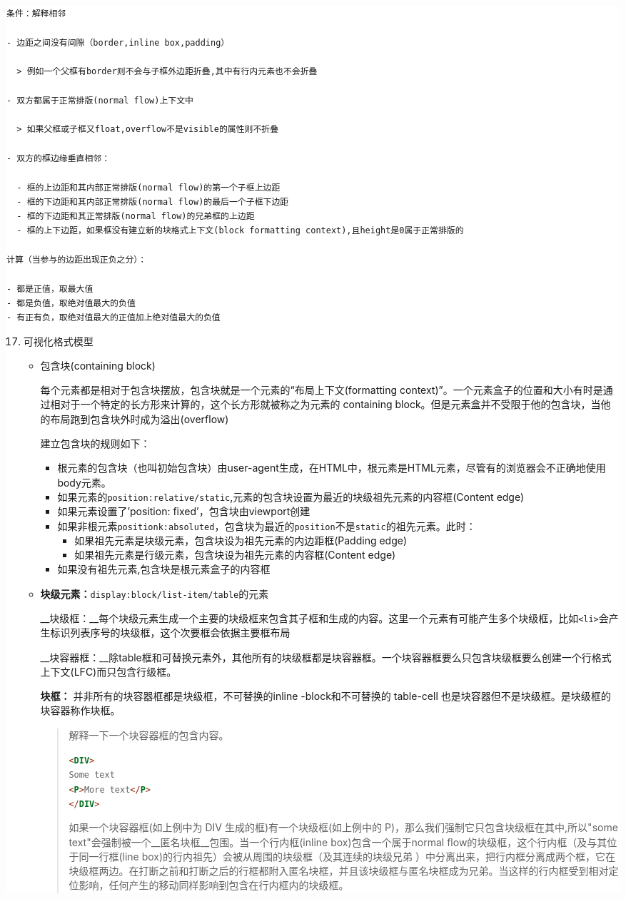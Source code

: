     条件：解释相邻

    - 边距之间没有间隙（border,inline box,padding）

      > 例如一个父框有border则不会与子框外边距折叠,其中有行内元素也不会折叠

    - 双方都属于正常排版(normal flow)上下文中

      > 如果父框或子框又float,overflow不是visible的属性则不折叠

    - 双方的框边缘垂直相邻：

      - 框的上边距和其内部正常排版(normal flow)的第一个子框上边距
      - 框的下边距和其内部正常排版(normal flow)的最后一个子框下边距
      - 框的下边距和其正常排版(normal flow)的兄弟框的上边距
      - 框的上下边距，如果框没有建立新的块格式上下文(block formatting context),且height是0属于正常排版的

    计算（当参与的边距出现正负之分）：

    - 都是正值，取最大值
    - 都是负值，取绝对值最大的负值
    - 有正有负，取绝对值最大的正值加上绝对值最大的负值

17. 可视化格式模型

    - 包含块(containing block)

      每个元素都是相对于包含块摆放，包含块就是一个元素的“布局上下文(formatting context)”。一个元素盒子的位置和大小有时是通过相对于一个特定的长方形来计算的，这个长方形就被称之为元素的 containing block。但是元素盒并不受限于他的包含块，当他的布局跑到包含块外时成为溢出(overflow)

      建立包含块的规则如下：

      - 根元素的包含块（也叫初始包含块）由user-agent生成，在HTML中，根元素是HTML元素，尽管有的浏览器会不正确地使用body元素。
      - 如果元素的`position:relative/static`,元素的包含块设置为最近的块级祖先元素的内容框(Content edge)
      - 如果元素设置了’position: fixed’，包含块由viewport创建
      - 如果非根元素`positionk:absoluted`，包含块为最近的`position`不是`static`的祖先元素。此时：
        - 如果祖先元素是块级元素，包含块设为祖先元素的内边距框(Padding edge)
        - 如果祖先元素是行级元素，包含块设为祖先元素的内容框(Content edge)
      - 如果没有祖先元素,包含块是根元素盒子的内容框

    - __块级元素：__`display:block/list-item/table`的元素

      __块级框：__每个块级元素生成一个主要的块级框来包含其子框和生成的内容。这里一个元素有可能产生多个块级框，比如`<li>`会产生标识列表序号的块级框，这个次要框会依据主要框布局

      __块容器框：__除table框和可替换元素外，其他所有的块级框都是块容器框。一个块容器框要么只包含块级框要么创建一个行格式上下文(LFC)而只包含行级框。

      __块框：__ 并非所有的块容器框都是块级框，不可替换的inline -block和不可替换的 table-cell 也是块容器但不是块级框。是块级框的块容器称作块框。

      > 解释一下一个块容器框的包含内容。
      >
      > ```html
      > <DIV>
      > Some text
      > <P>More text</P>
      > </DIV>
      > ```
      >
      > 如果一个块容器框(如上例中为 DIV 生成的框)有一个块级框(如上例中的 P)，那么我们强制它只包含块级框在其中,所以"some text"会强制被一个__匿名块框__包围。当一个行内框(inline box)包含一个属于normal flow的块级框，这个行内框（及与其位于同一行框(line box)的行内祖先）会被从周围的块级框（及其连续的块级兄弟 ）中分离出来，把行内框分离成两个框，它在块级框两边。在打断之前和打断之后的行框都附入匿名块框，并且该块级框与匿名块框成为兄弟。当这样的行内框受到相对定位影响，任何产生的移动同样影响到包含在行内框内的块级框。
